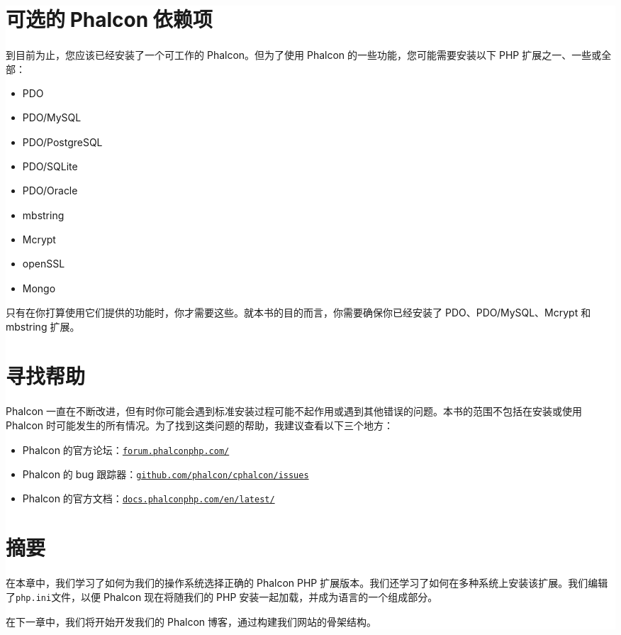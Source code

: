 # 可选的 Phalcon 依赖项

到目前为止，您应该已经安装了一个可工作的 Phalcon。但为了使用 Phalcon 的一些功能，您可能需要安装以下 PHP 扩展之一、一些或全部：

+   PDO

+   PDO/MySQL

+   PDO/PostgreSQL

+   PDO/SQLite

+   PDO/Oracle

+   mbstring

+   Mcrypt

+   openSSL

+   Mongo

只有在你打算使用它们提供的功能时，你才需要这些。就本书的目的而言，你需要确保你已经安装了 PDO、PDO/MySQL、Mcrypt 和 mbstring 扩展。

# 寻找帮助

Phalcon 一直在不断改进，但有时你可能会遇到标准安装过程可能不起作用或遇到其他错误的问题。本书的范围不包括在安装或使用 Phalcon 时可能发生的所有情况。为了找到这类问题的帮助，我建议查看以下三个地方：

+   Phalcon 的官方论坛：[`forum.phalconphp.com/`](http://forum.phalconphp.com/)

+   Phalcon 的 bug 跟踪器：[`github.com/phalcon/cphalcon/issues`](https://github.com/phalcon/cphalcon/issues)

+   Phalcon 的官方文档：[`docs.phalconphp.com/en/latest/`](http://docs.phalconphp.com/en/latest/)

# 摘要

在本章中，我们学习了如何为我们的操作系统选择正确的 Phalcon PHP 扩展版本。我们还学习了如何在多种系统上安装该扩展。我们编辑了`php.ini`文件，以便 Phalcon 现在将随我们的 PHP 安装一起加载，并成为语言的一个组成部分。

在下一章中，我们将开始开发我们的 Phalcon 博客，通过构建我们网站的骨架结构。
